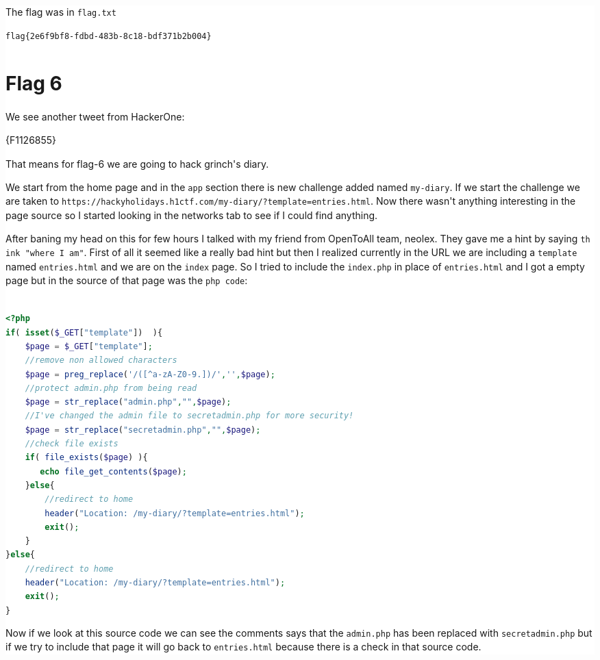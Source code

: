 The flag was in `flag.txt`

```
flag{2e6f9bf8-fdbd-483b-8c18-bdf371b2b004}
```

# Flag 6

We see another tweet from HackerOne:

{F1126855}

That means for flag-6 we are going to hack grinch's diary.

We start from the home page and in the `app` section there is new challenge added named `my-diary`. If we start the challenge we are taken to `https://hackyholidays.h1ctf.com/my-diary/?template=entries.html`. Now there wasn't anything interesting in the page source so I started looking in the networks tab to see if I could find anything.

After baning my head on this for few hours I talked with my friend from OpenToAll team, neolex. They gave me a hint by saying `think "where I am"`. First of all it seemed like a really bad hint but then I realized currently in the URL we are including a `template` named `entries.html` and we are on the `index` page. So I tried to include the `index.php` in place of `entries.html` and I got a empty page but in the source of that page was the `php code`:

```php

<?php
if( isset($_GET["template"])  ){
    $page = $_GET["template"];
    //remove non allowed characters
    $page = preg_replace('/([^a-zA-Z0-9.])/','',$page);
    //protect admin.php from being read
    $page = str_replace("admin.php","",$page);
    //I've changed the admin file to secretadmin.php for more security!
    $page = str_replace("secretadmin.php","",$page);
    //check file exists
    if( file_exists($page) ){
       echo file_get_contents($page);
    }else{
        //redirect to home
        header("Location: /my-diary/?template=entries.html");
        exit();
    }
}else{
    //redirect to home
    header("Location: /my-diary/?template=entries.html");
    exit();
}
```

Now if we look at this source code we can see the comments says that the `admin.php` has been replaced with `secretadmin.php` but if we try to include that page it will go back to `entries.html` because there is a check in that source code.
